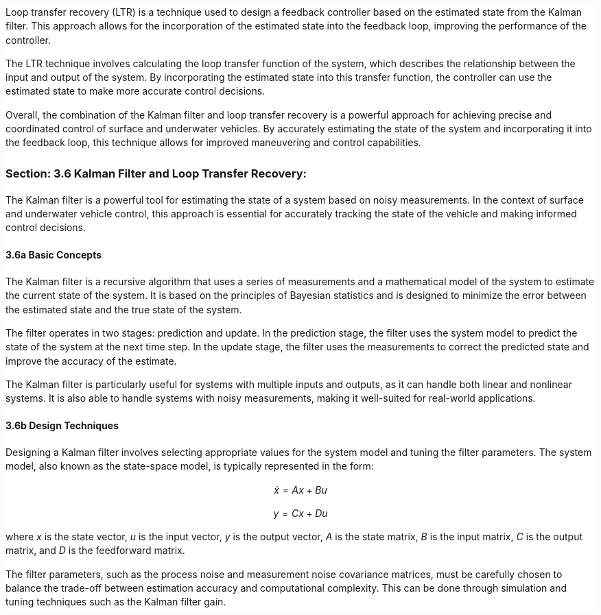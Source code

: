 Loop transfer recovery (LTR) is a technique used to design a feedback controller based on the estimated state from the Kalman filter. This approach allows for the incorporation of the estimated state into the feedback loop, improving the performance of the controller.

The LTR technique involves calculating the loop transfer function of the system, which describes the relationship between the input and output of the system. By incorporating the estimated state into this transfer function, the controller can use the estimated state to make more accurate control decisions.

Overall, the combination of the Kalman filter and loop transfer recovery is a powerful approach for achieving precise and coordinated control of surface and underwater vehicles. By accurately estimating the state of the system and incorporating it into the feedback loop, this technique allows for improved maneuvering and control capabilities.


### Section: 3.6 Kalman Filter and Loop Transfer Recovery:

The Kalman filter is a powerful tool for estimating the state of a system based on noisy measurements. In the context of surface and underwater vehicle control, this approach is essential for accurately tracking the state of the vehicle and making informed control decisions.

#### 3.6a Basic Concepts

The Kalman filter is a recursive algorithm that uses a series of measurements and a mathematical model of the system to estimate the current state of the system. It is based on the principles of Bayesian statistics and is designed to minimize the error between the estimated state and the true state of the system.

The filter operates in two stages: prediction and update. In the prediction stage, the filter uses the system model to predict the state of the system at the next time step. In the update stage, the filter uses the measurements to correct the predicted state and improve the accuracy of the estimate.

The Kalman filter is particularly useful for systems with multiple inputs and outputs, as it can handle both linear and nonlinear systems. It is also able to handle systems with noisy measurements, making it well-suited for real-world applications.

#### 3.6b Design Techniques

Designing a Kalman filter involves selecting appropriate values for the system model and tuning the filter parameters. The system model, also known as the state-space model, is typically represented in the form:

$$
\dot{x} = Ax + Bu
$$

$$
y = Cx + Du
$$

where $x$ is the state vector, $u$ is the input vector, $y$ is the output vector, $A$ is the state matrix, $B$ is the input matrix, $C$ is the output matrix, and $D$ is the feedforward matrix.

The filter parameters, such as the process noise and measurement noise covariance matrices, must be carefully chosen to balance the trade-off between estimation accuracy and computational complexity. This can be done through simulation and tuning techniques such as the Kalman filter gain.
